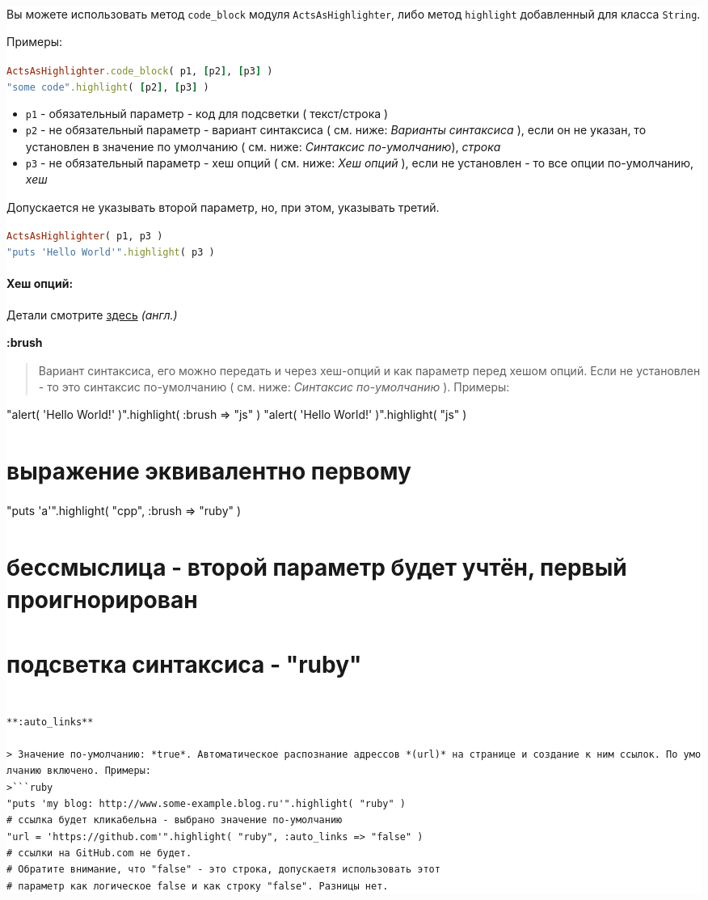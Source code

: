 Вы можете использовать метод `code_block` модуля `ActsAsHighlighter`, либо метод `highlight` добавленный для класса `String`.

Примеры:

```ruby
ActsAsHighlighter.code_block( p1, [p2], [p3] )
"some code".highlight( [p2], [p3] )
```

* `p1` - обязательный параметр - код для подсветки ( текст/строка )
* `p2` - не обязательный параметр - вариант синтаксиса ( см. ниже: *Варианты синтаксиса* ), если он не указан, то установлен в значение по умолчанию ( см. ниже: *Синтаксис по-умолчанию*), *строка*
* `p3` - не обязательный параметр - хеш опций ( см. ниже: *Хеш опций* ), если не установлен - то все опции по-умолчанию, *хеш*

Допускается не указывать второй параметр, но, при этом, указывать третий.

```ruby
ActsAsHighlighter( p1, p3 )
"puts 'Hello World'".highlight( p3 )
```

#### Хеш опций: ####

Детали смотрите [здесь](http://alexgorbatchev.com/SyntaxHighlighter/manual/configuration) *(англ.)*

**:brush**

> Вариант синтаксиса, его можно передать и через хеш-опций и как параметр перед хешом опций. Если не установлен - то это синтаксис по-умолчанию ( см. ниже: *Синтаксис по-умолчанию* ). Примеры:
>```ruby
"alert( 'Hello World!' )".highlight( :brush => "js" )
"alert( 'Hello World!' )".highlight( "js" )
# выражение эквивалентно первому
"puts 'a'".highlight( "cpp", :brush => "ruby" )
# бессмыслица - второй параметр будет учтён, первый проигнорирован
# подсветка синтаксиса - "ruby"
```

**:auto_links**

> Значение по-умолчанию: *true*. Автоматическое распознание адрессов *(url)* на странице и создание к ним ссылок. По умолчанию включено. Примеры:
>```ruby
"puts 'my blog: http://www.some-example.blog.ru'".highlight( "ruby" )
# ссылка будет кликабельна - выбрано значение по-умолчанию
"url = 'https://github.com'".highlight( "ruby", :auto_links => "false" )
# ссылки на GitHub.com не будет. 
# Обратите внимание, что "false" - это строка, допускаетя использовать этот
# параметр как логическое false и как строку "false". Разницы нет.
```

